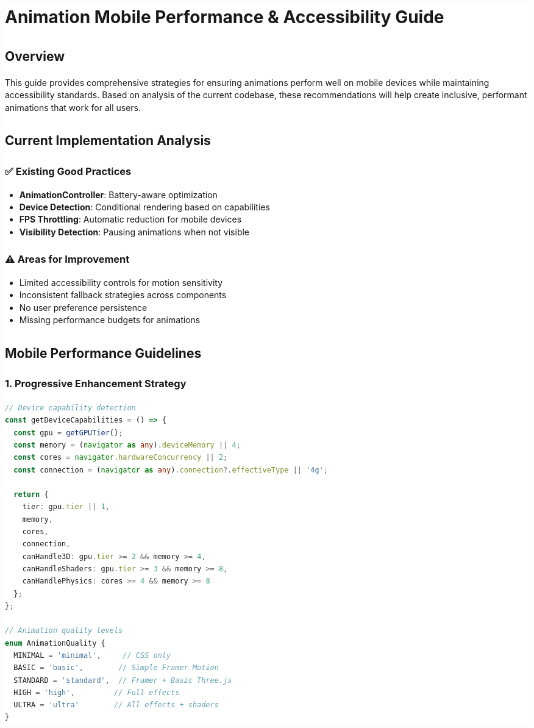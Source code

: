 # Animation Mobile Performance & Accessibility Guide

## Overview

This guide provides comprehensive strategies for ensuring animations perform well on mobile devices while maintaining accessibility standards. Based on analysis of the current codebase, these recommendations will help create inclusive, performant animations that work for all users.

## Current Implementation Analysis

### ✅ Existing Good Practices
- **AnimationController**: Battery-aware optimization
- **Device Detection**: Conditional rendering based on capabilities
- **FPS Throttling**: Automatic reduction for mobile devices
- **Visibility Detection**: Pausing animations when not visible

### ⚠️ Areas for Improvement
- Limited accessibility controls for motion sensitivity
- Inconsistent fallback strategies across components
- No user preference persistence
- Missing performance budgets for animations

## Mobile Performance Guidelines

### 1. Progressive Enhancement Strategy

```typescript
// Device capability detection
const getDeviceCapabilities = () => {
  const gpu = getGPUTier();
  const memory = (navigator as any).deviceMemory || 4;
  const cores = navigator.hardwareConcurrency || 2;
  const connection = (navigator as any).connection?.effectiveType || '4g';
  
  return {
    tier: gpu.tier || 1,
    memory,
    cores,
    connection,
    canHandle3D: gpu.tier >= 2 && memory >= 4,
    canHandleShaders: gpu.tier >= 3 && memory >= 8,
    canHandlePhysics: cores >= 4 && memory >= 8
  };
};

// Animation quality levels
enum AnimationQuality {
  MINIMAL = 'minimal',     // CSS only
  BASIC = 'basic',        // Simple Framer Motion
  STANDARD = 'standard',  // Framer + Basic Three.js
  HIGH = 'high',         // Full effects
  ULTRA = 'ultra'        // All effects + shaders
}
```
